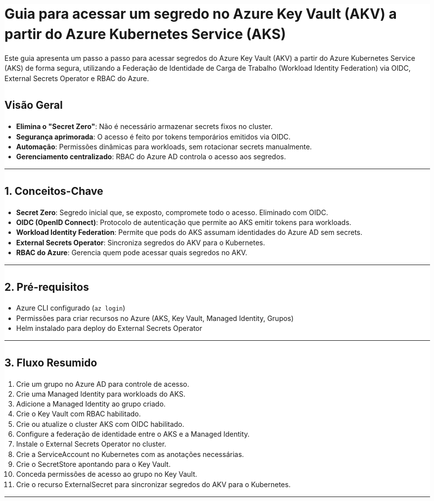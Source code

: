 # Guia para acessar um segredo no Azure Key Vault (AKV) a partir do Azure Kubernetes Service (AKS)

Este guia apresenta um passo a passo para acessar segredos do Azure Key Vault (AKV) a partir do Azure Kubernetes Service (AKS) de forma segura, utilizando a Federação de Identidade de Carga de Trabalho (Workload Identity Federation) via OIDC, External Secrets Operator e RBAC do Azure.

## Visão Geral

- **Elimina o "Secret Zero"**: Não é necessário armazenar secrets fixos no cluster.
- **Segurança aprimorada**: O acesso é feito por tokens temporários emitidos via OIDC.
- **Automação**: Permissões dinâmicas para workloads, sem rotacionar secrets manualmente.
- **Gerenciamento centralizado**: RBAC do Azure AD controla o acesso aos segredos.

---

## 1. Conceitos-Chave

- **Secret Zero**: Segredo inicial que, se exposto, compromete todo o acesso. Eliminado com OIDC.
- **OIDC (OpenID Connect)**: Protocolo de autenticação que permite ao AKS emitir tokens para workloads.
- **Workload Identity Federation**: Permite que pods do AKS assumam identidades do Azure AD sem secrets.
- **External Secrets Operator**: Sincroniza segredos do AKV para o Kubernetes.
- **RBAC do Azure**: Gerencia quem pode acessar quais segredos no AKV.

---

## 2. Pré-requisitos

- Azure CLI configurado (`az login`)
- Permissões para criar recursos no Azure (AKS, Key Vault, Managed Identity, Grupos)
- Helm instalado para deploy do External Secrets Operator

---

## 3. Fluxo Resumido

1. Crie um grupo no Azure AD para controle de acesso.
2. Crie uma Managed Identity para workloads do AKS.
3. Adicione a Managed Identity ao grupo criado.
4. Crie o Key Vault com RBAC habilitado.
5. Crie ou atualize o cluster AKS com OIDC habilitado.
6. Configure a federação de identidade entre o AKS e a Managed Identity.
7. Instale o External Secrets Operator no cluster.
8. Crie a ServiceAccount no Kubernetes com as anotações necessárias.
9. Crie o SecretStore apontando para o Key Vault.
10. Conceda permissões de acesso ao grupo no Key Vault.
11. Crie o recurso ExternalSecret para sincronizar segredos do AKV para o Kubernetes.

---